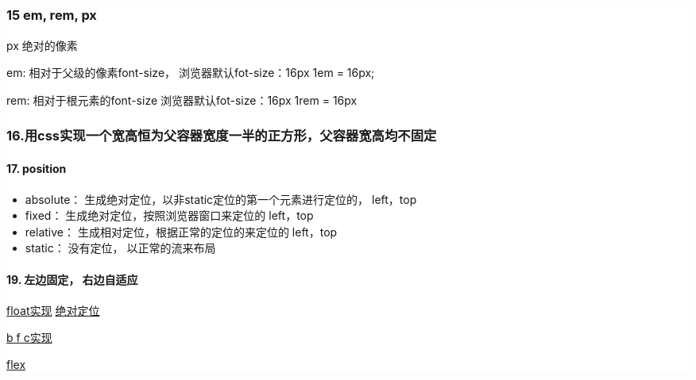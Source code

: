   



### 15 em, rem, px

px 绝对的像素

em: 相对于父级的像素font-size， 浏览器默认fot-size：16px 1em = 16px;

rem: 相对于根元素的font-size 浏览器默认fot-size：16px 1rem = 16px



### 16.用css实现一个宽高恒为父容器宽度一半的正方形，父容器宽高均不固定



#### 17. position

* absolute：  生成绝对定位，以非static定位的第一个元素进行定位的， left，top
* fixed： 生成绝对定位，按照浏览器窗口来定位的 left，top
* relative： 生成相对定位，根据正常的定位的来定位的 left，top
* static： 没有定位， 以正常的流来布局

#### 19. 左边固定， 右边自适应

[float实现](https://codepen.io/shuliqi/pen/JjYmVZd)
[绝对定位](https://codepen.io/shuliqi/pen/dyYgLjX)

[b f c实现](https://codepen.io/shuliqi/pen/VwvENGm)

[flex](https://codepen.io/shuliqi/pen/BaoqEPJ)

